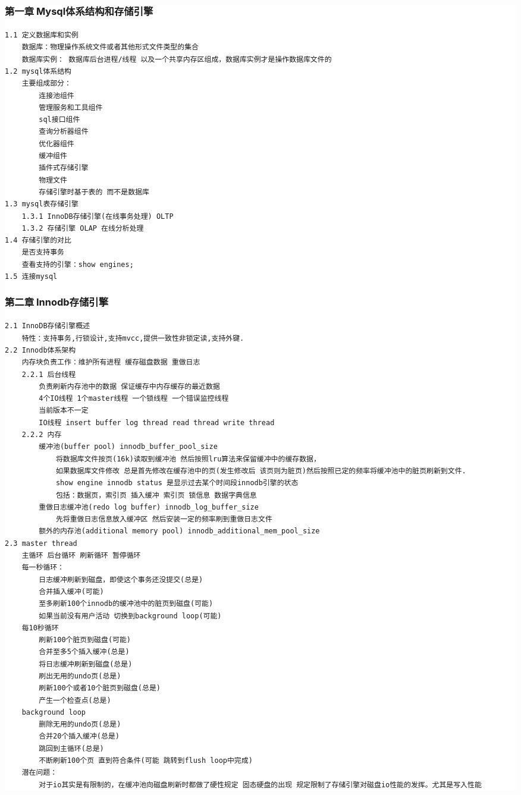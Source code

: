 ### 第一章 Mysql体系结构和存储引擎
    1.1 定义数据库和实例
        数据库：物理操作系统文件或者其他形式文件类型的集合
        数据库实例： 数据库后台进程/线程 以及一个共享内存区组成，数据库实例才是操作数据库文件的
    1.2 mysql体系结构
        主要组成部分：
            连接池组件
            管理服务和工具组件
            sql接口组件
            查询分析器组件
            优化器组件
            缓冲组件
            插件式存储引擎
            物理文件
            存储引擎时基于表的 而不是数据库
    1.3 mysql表存储引擎
        1.3.1 InnoDB存储引擎(在线事务处理) OLTP 
        1.3.2 存储引擎 OLAP 在线分析处理
    1.4 存储引擎的对比
        是否支持事务
        查看支持的引擎：show engines;
    1.5 连接mysql                
### 第二章 Innodb存储引擎
    2.1 InnoDB存储引擎概述
        特性：支持事务,行锁设计,支持mvcc,提供一致性非锁定读,支持外键.
    2.2 Innodb体系架构
        内存块负责工作：维护所有进程 缓存磁盘数据 重做日志
        2.2.1 后台线程
            负责刷新内存池中的数据 保证缓存中内存缓存的最近数据
            4个IO线程 1个master线程 一个锁线程 一个错误监控线程
            当前版本不一定
            IO线程 insert buffer log thread read thread write thread
        2.2.2 内存
            缓冲池(buffer pool) innodb_buffer_pool_size
                将数据库文件按页(16k)读取到缓冲池 然后按照lru算法来保留缓冲中的缓存数据，
                如果数据库文件修改 总是首先修改在缓存池中的页(发生修改后 该页则为脏页)然后按照已定的频率将缓冲池中的脏页刷新到文件.
                show engine innodb status 是显示过去某个时间段innodb引擎的状态
                包括：数据页，索引页 插入缓冲 索引页 锁信息 数据字典信息
            重做日志缓冲池(redo log buffer) innodb_log_buffer_size
                先将重做日志信息放入缓冲区 然后安装一定的频率刷到重做日志文件
            额外的内存池(additional memory pool) innodb_additional_mem_pool_size
    2.3 master thread
        主循环 后台循环 刷新循环 暂停循环
        每一秒循环：
            日志缓冲刷新到磁盘，即使这个事务还没提交(总是)
            合并插入缓冲(可能)
            至多刷新100个innodb的缓冲池中的脏页到磁盘(可能)
            如果当前没有用户活动 切换到background loop(可能)
        每10秒循环
            刷新100个脏页到磁盘(可能)
            合并至多5个插入缓冲(总是)
            将日志缓冲刷新到磁盘(总是)
            刷出无用的undo页(总是)
            刷新100个或者10个脏页到磁盘(总是)
            产生一个检查点(总是)
        background loop
            删除无用的undo页(总是)
            合并20个插入缓冲(总是)
            跳回到主循环(总是)
            不断刷新100个页 直到符合条件(可能 跳转到flush loop中完成) 
        潜在问题：
            对于io其实是有限制的，在缓冲池向磁盘刷新时都做了硬性规定 固态硬盘的出现 规定限制了存储引擎对磁盘io性能的发挥。尤其是写入性能           